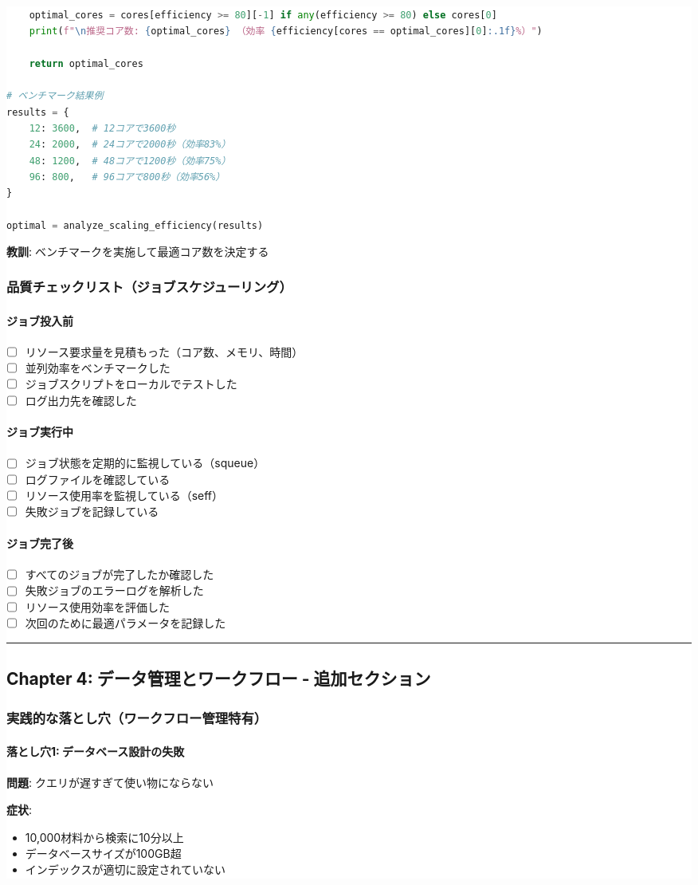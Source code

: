 ```python
    optimal_cores = cores[efficiency >= 80][-1] if any(efficiency >= 80) else cores[0]
    print(f"\n推奨コア数: {optimal_cores} （効率 {efficiency[cores == optimal_cores][0]:.1f}%）")

    return optimal_cores

# ベンチマーク結果例
results = {
    12: 3600,  # 12コアで3600秒
    24: 2000,  # 24コアで2000秒（効率83%）
    48: 1200,  # 48コアで1200秒（効率75%）
    96: 800,   # 96コアで800秒（効率56%）
}

optimal = analyze_scaling_efficiency(results)
```

**教訓**: ベンチマークを実施して最適コア数を決定する

### 品質チェックリスト（ジョブスケジューリング）

#### ジョブ投入前
- [ ] リソース要求量を見積もった（コア数、メモリ、時間）
- [ ] 並列効率をベンチマークした
- [ ] ジョブスクリプトをローカルでテストした
- [ ] ログ出力先を確認した

#### ジョブ実行中
- [ ] ジョブ状態を定期的に監視している（squeue）
- [ ] ログファイルを確認している
- [ ] リソース使用率を監視している（seff）
- [ ] 失敗ジョブを記録している

#### ジョブ完了後
- [ ] すべてのジョブが完了したか確認した
- [ ] 失敗ジョブのエラーログを解析した
- [ ] リソース使用効率を評価した
- [ ] 次回のために最適パラメータを記録した

---

## Chapter 4: データ管理とワークフロー - 追加セクション

### 実践的な落とし穴（ワークフロー管理特有）

#### 落とし穴1: データベース設計の失敗

**問題**: クエリが遅すぎて使い物にならない

**症状**:
- 10,000材料から検索に10分以上
- データベースサイズが100GB超
- インデックスが適切に設定されていない
